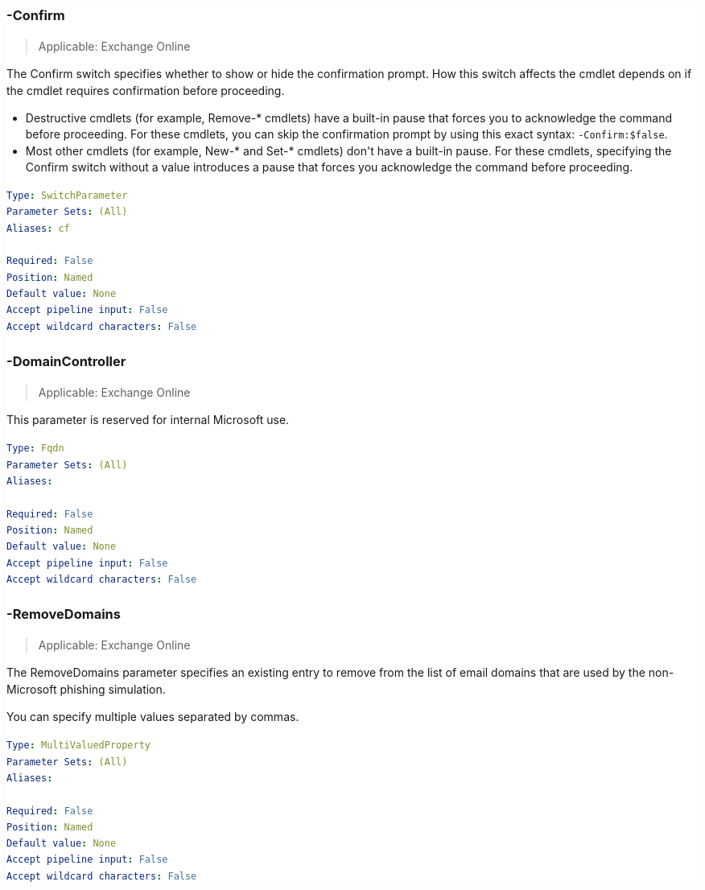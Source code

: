 ### -Confirm

> Applicable: Exchange Online

The Confirm switch specifies whether to show or hide the confirmation prompt. How this switch affects the cmdlet depends on if the cmdlet requires confirmation before proceeding.

- Destructive cmdlets (for example, Remove-\* cmdlets) have a built-in pause that forces you to acknowledge the command before proceeding. For these cmdlets, you can skip the confirmation prompt by using this exact syntax: `-Confirm:$false`.
- Most other cmdlets (for example, New-\* and Set-\* cmdlets) don't have a built-in pause. For these cmdlets, specifying the Confirm switch without a value introduces a pause that forces you acknowledge the command before proceeding.

```yaml
Type: SwitchParameter
Parameter Sets: (All)
Aliases: cf

Required: False
Position: Named
Default value: None
Accept pipeline input: False
Accept wildcard characters: False
```

### -DomainController

> Applicable: Exchange Online

This parameter is reserved for internal Microsoft use.

```yaml
Type: Fqdn
Parameter Sets: (All)
Aliases:

Required: False
Position: Named
Default value: None
Accept pipeline input: False
Accept wildcard characters: False
```

### -RemoveDomains

> Applicable: Exchange Online

The RemoveDomains parameter specifies an existing entry to remove from the list of email domains that are used by the non-Microsoft phishing simulation.

You can specify multiple values separated by commas.

```yaml
Type: MultiValuedProperty
Parameter Sets: (All)
Aliases:

Required: False
Position: Named
Default value: None
Accept pipeline input: False
Accept wildcard characters: False
```
